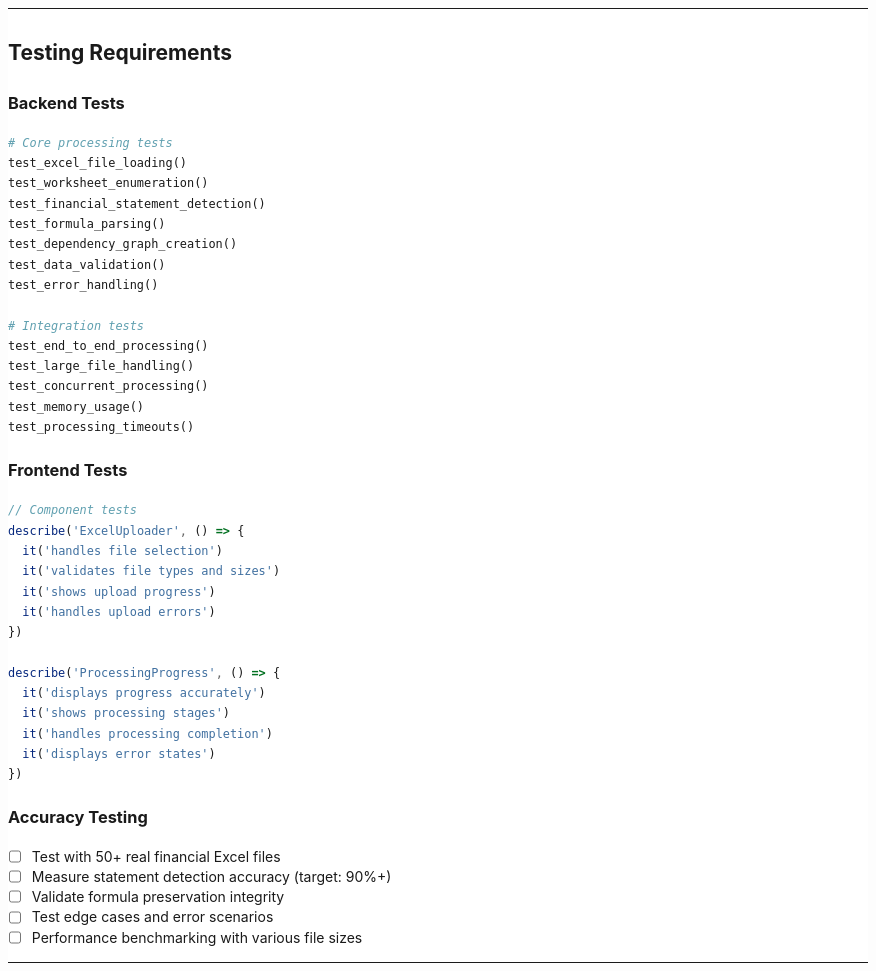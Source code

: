 
---

## Testing Requirements

### Backend Tests
```python
# Core processing tests
test_excel_file_loading()
test_worksheet_enumeration()
test_financial_statement_detection()
test_formula_parsing()
test_dependency_graph_creation()
test_data_validation()
test_error_handling()

# Integration tests
test_end_to_end_processing()
test_large_file_handling()
test_concurrent_processing()
test_memory_usage()
test_processing_timeouts()
```

### Frontend Tests
```typescript
// Component tests
describe('ExcelUploader', () => {
  it('handles file selection')
  it('validates file types and sizes')
  it('shows upload progress')
  it('handles upload errors')
})

describe('ProcessingProgress', () => {
  it('displays progress accurately')
  it('shows processing stages')
  it('handles processing completion')
  it('displays error states')
})
```

### Accuracy Testing
- [ ] Test with 50+ real financial Excel files
- [ ] Measure statement detection accuracy (target: 90%+)
- [ ] Validate formula preservation integrity
- [ ] Test edge cases and error scenarios
- [ ] Performance benchmarking with various file sizes

---
